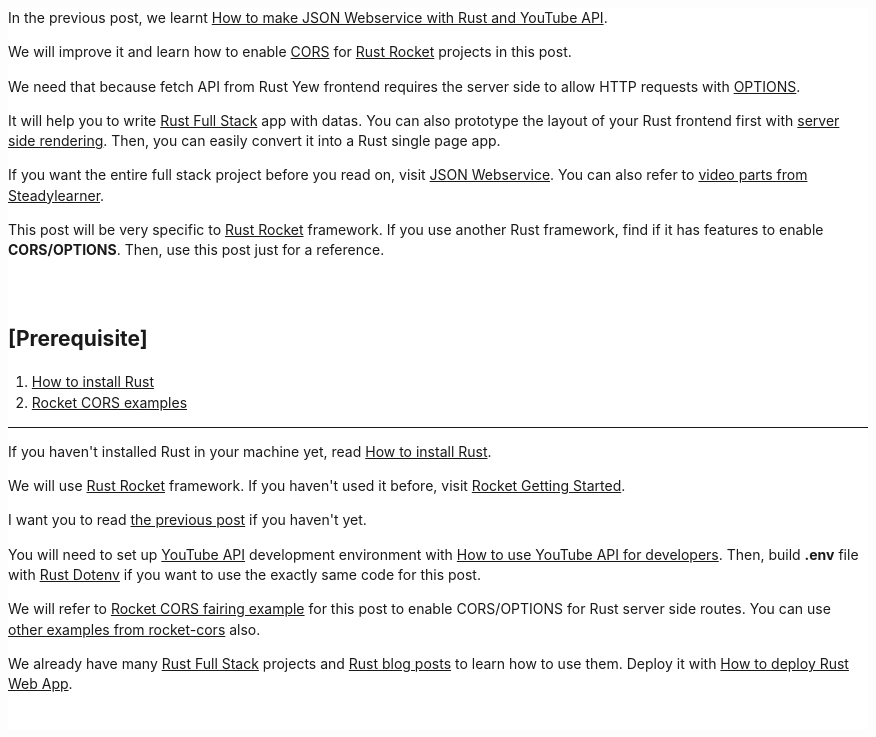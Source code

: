 



[Steadylearner]: https://www.steadylearner.com
[Rust Website]: https://www.rust-lang.org/

[Rust Rocket]: https://rocket.rs/
[Rocket Getting Started]: https://rocket.rs/v0.4/guide/getting-started
[Rocket JSON Example]: https://github.com/SergioBenitez/Rocket/tree/master/examples/json
[Redirect]: https://api.rocket.rs/v0.4/rocket/response/struct.Redirect.html
[Tera]: https://tera.netlify.com/
[Rocket Tera example]: https://github.com/SergioBenitez/Rocket/tree/master/examples/tera_templates

[CORS]: https://developer.mozilla.org/en-US/docs/Web/HTTP/Access_control_CORS
[OPTIONS]: https://developer.mozilla.org/en-US/docs/Web/HTTP/Methods/OPTIONS
[Rocket CORS]: https://github.com/lawliet89/rocket_cors
[Rocket CORS examples]: https://github.com/lawliet89/rocket_cors/tree/master/examples
[Rocket CORS fairing example]: https://github.com/lawliet89/rocket_cors/blob/master/examples/fairing.rs
[Rocket CORS fairng test example]: https://github.com/lawliet89/rocket_cors/blob/master/tests/fairing.rs

[hyper]: https://github.com/hyperium/hyper

[Rust Dotenv]: https://crates.io/crates/dotenv
[Reqwest]: https://docs.rs/reqwest/0.9.18/reqwest/

[YouTube API]: https://developers.google.com/youtube/v3/getting-started#before-you-start
[How to use YouTube API for developers]: https://www.google.com/search?q=how+to+use+youtube+api+for+developers

[Rust Full Stack]: https://github.com/steadylearner/Rust-Full-Stack
[JSON Webservice]: https://github.com/steadylearner/Rust-Full-Stack/tree/master/server/before/JSON_Webservice

[Rust Blog Example]: https://github.com/steadylearner/Rust-Full-Stack/tree/master/web/before/rust_blog

[CRA]: https://github.com/facebook/create-react-app





[Rust blog posts]: https://www.steadylearner.com/blog/search/Rust
[How to install Rust]: https://www.steadylearner.com/blog/read/How-to-install-Rust
[Rust Chat App]: https://www.steadylearner.com/blog/read/How-to-start-Rust-Chat-App
[Rust Yew Frontend]: https://github.com/yewstack/yew
[Yew Counter]: https://www.steadylearner.com/yew_counter
[How to use Rust Yew]: https://www.steadylearner.com/blog/read/How-to-use-Rust-Yew
[How to deploy Rust Web App]: https://www.steadylearner.com/blog/read/How-to-deploy-Rust-Web-App
[How to start Rust Chat App]: https://www.steadylearner.com/blog/read/How-to-start-Rust-Chat-App
[Fullstack Rust with Yew]: https://www.steadylearner.com/blog/read/Fullstack-Rust-with-Yew
[How to use NPM packages with Rust Frontend]: https://www.steadylearner.com/blog/read/How-to-use-NPM-packages-with-Rust-Frontend
[How to use markdown with Rust Frontend]: https://www.steadylearner.com/blog/read/How-to-use-markdown-with-Rust-Frontend
[How to modulize your Rust Frontend]: https://www.steadylearner.com/blog/read/How-to-modulize-your-Rust-Frontend
[How to write Full Stack Rust Code]: https://www.steadylearner.com/blog/read/How-to-write-Full-Stack-Rust-code
[How to use a modal in Rust]: https://www.steadylearner.com/blog/read/How-to-use-a-modal-in-Rust
[How to use routers in Rust Frontend]: https://www.steadylearner.com/blog/read/How-to-use-routers-in-Rust-Frontend
[How to serve static files with Rust]: https://www.steadylearner.com/blog/read/How-to-serve-static-files-with-Rust
[How to use a single page app wtih Rust]: https://www.steadylearner.com/blog/read/How-to-use-a-single-page-app-with-Rust
[How to use Rust Tera for undefined paths]: https://www.steadylearner.com/blog/read/How-to-use-Rust-Tera-for-undefined-paths
[How to make JSON Webservice with Rust and YouTube API]: https://www.steadylearner.com/blog/read/How-to-make-JSON-Webservice-with-Rust-and-YouTube-API

[How to use Python in JavaScript]: https://www.steadylearner.com/blog/read/How-to-use-Python-in-JavaScript
[How to use React Spring to animate your message]: https://medium.com/@steadylearner/how-to-use-react-spring-to-animate-your-message-2bd2a7e62a5a





[Twitter]: https://twitter.com/steadylearner_p
[LinkedIn]: https://www.linkedin.com/in/steady-learner-3151b7164/



In the previous post, we learnt [How to make JSON Webservice with Rust and YouTube API].

We will improve it and learn how to enable [CORS] for [Rust Rocket] projects in this post.

We need that because fetch API from Rust Yew frontend requires the server side to allow HTTP requests with [OPTIONS].

It will help you to write [Rust Full Stack] app with datas. You can also prototype the layout of your Rust frontend first with [server side rendering][How to use Rust Tera for undefined paths]. Then, you can easily convert it into a Rust single page app.

If you want the entire full stack project before you read on, visit [JSON Webservice]. You can also refer to [video parts from Steadylearner](https://www.steadylearner.com/video).

This post will be very specific to [Rust Rocket] framework. If you use another Rust framework, find if it has features to enable **CORS/OPTIONS**. Then, use this post just for a reference.

<br />

<h2 class="red-white">[Prerequisite]</h2>

1. [How to install Rust]
2. [Rocket CORS examples]

---

If you haven't installed Rust in your machine yet, read [How to install Rust].

We will use [Rust Rocket] framework. If you haven't used it before, visit [Rocket Getting Started].

I want you to read [the previous post][How to make JSON Webservice with Rust and YouTube API] if you haven't yet.

You will need to set up [YouTube API] development environment with [How to use YouTube API for developers]. Then, build **.env** file with [Rust Dotenv] if you want to use the exactly same code for this post.

We will refer to [Rocket CORS fairing example] for this post to enable CORS/OPTIONS for Rust server side routes. You can use [other examples from rocket-cors][Rocket CORS examples] also.

We already have many [Rust Full Stack] projects and [Rust blog posts] to learn how to use them. Deploy it with [How to deploy Rust Web App].

<br />
